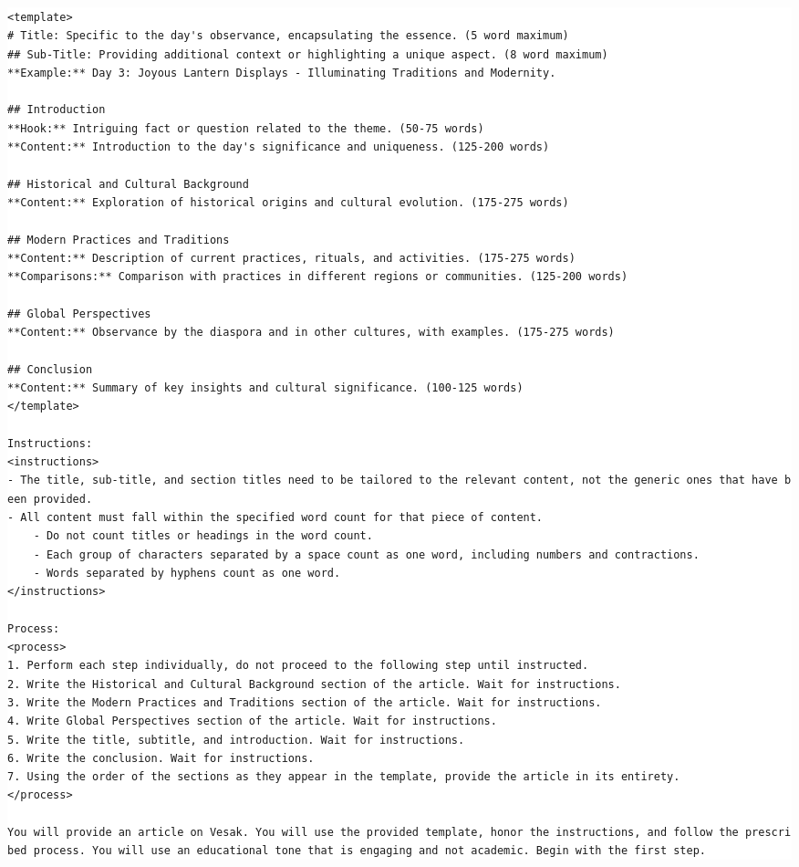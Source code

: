```
<template>
# Title: Specific to the day's observance, encapsulating the essence. (5 word maximum)
## Sub-Title: Providing additional context or highlighting a unique aspect. (8 word maximum)
**Example:** Day 3: Joyous Lantern Displays - Illuminating Traditions and Modernity.

## Introduction
**Hook:** Intriguing fact or question related to the theme. (50-75 words)
**Content:** Introduction to the day's significance and uniqueness. (125-200 words)

## Historical and Cultural Background
**Content:** Exploration of historical origins and cultural evolution. (175-275 words)

## Modern Practices and Traditions
**Content:** Description of current practices, rituals, and activities. (175-275 words)
**Comparisons:** Comparison with practices in different regions or communities. (125-200 words)

## Global Perspectives
**Content:** Observance by the diaspora and in other cultures, with examples. (175-275 words)

## Conclusion
**Content:** Summary of key insights and cultural significance. (100-125 words)
</template>

Instructions:
<instructions>
- The title, sub-title, and section titles need to be tailored to the relevant content, not the generic ones that have been provided.
- All content must fall within the specified word count for that piece of content.
	- Do not count titles or headings in the word count.
	- Each group of characters separated by a space count as one word, including numbers and contractions.
	- Words separated by hyphens count as one word.
</instructions>

Process:
<process>
1. Perform each step individually, do not proceed to the following step until instructed.
2. Write the Historical and Cultural Background section of the article. Wait for instructions.
3. Write the Modern Practices and Traditions section of the article. Wait for instructions.
4. Write Global Perspectives section of the article. Wait for instructions.
5. Write the title, subtitle, and introduction. Wait for instructions.
6. Write the conclusion. Wait for instructions.
7. Using the order of the sections as they appear in the template, provide the article in its entirety.
</process>

You will provide an article on Vesak. You will use the provided template, honor the instructions, and follow the prescribed process. You will use an educational tone that is engaging and not academic. Begin with the first step.
```
